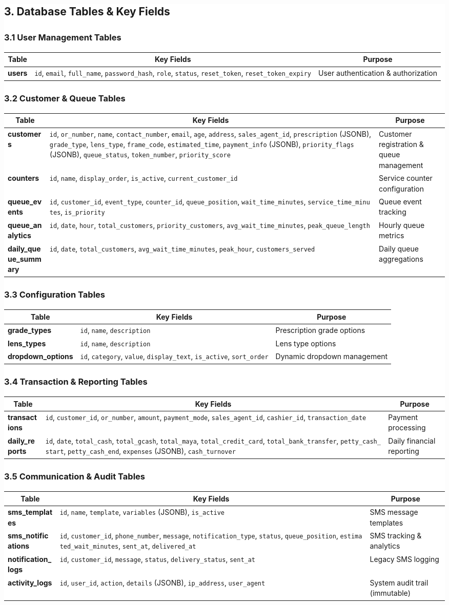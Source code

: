 ## 3. Database Tables & Key Fields

### 3.1 User Management Tables

| Table | Key Fields | Purpose |
|-------|------------|---------|
| **users** | `id`, `email`, `full_name`, `password_hash`, `role`, `status`, `reset_token`, `reset_token_expiry` | User authentication & authorization |

### 3.2 Customer & Queue Tables

| Table | Key Fields | Purpose |
|-------|------------|---------|
| **customers** | `id`, `or_number`, `name`, `contact_number`, `email`, `age`, `address`, `sales_agent_id`, `prescription` (JSONB), `grade_type`, `lens_type`, `frame_code`, `estimated_time`, `payment_info` (JSONB), `priority_flags` (JSONB), `queue_status`, `token_number`, `priority_score` | Customer registration & queue management |
| **counters** | `id`, `name`, `display_order`, `is_active`, `current_customer_id` | Service counter configuration |
| **queue_events** | `id`, `customer_id`, `event_type`, `counter_id`, `queue_position`, `wait_time_minutes`, `service_time_minutes`, `is_priority` | Queue event tracking |
| **queue_analytics** | `id`, `date`, `hour`, `total_customers`, `priority_customers`, `avg_wait_time_minutes`, `peak_queue_length` | Hourly queue metrics |
| **daily_queue_summary** | `id`, `date`, `total_customers`, `avg_wait_time_minutes`, `peak_hour`, `customers_served` | Daily queue aggregations |

### 3.3 Configuration Tables

| Table | Key Fields | Purpose |
|-------|------------|---------|
| **grade_types** | `id`, `name`, `description` | Prescription grade options |
| **lens_types** | `id`, `name`, `description` | Lens type options |
| **dropdown_options** | `id`, `category`, `value`, `display_text`, `is_active`, `sort_order` | Dynamic dropdown management |

### 3.4 Transaction & Reporting Tables

| Table | Key Fields | Purpose |
|-------|------------|---------|
| **transactions** | `id`, `customer_id`, `or_number`, `amount`, `payment_mode`, `sales_agent_id`, `cashier_id`, `transaction_date` | Payment processing |
| **daily_reports** | `id`, `date`, `total_cash`, `total_gcash`, `total_maya`, `total_credit_card`, `total_bank_transfer`, `petty_cash_start`, `petty_cash_end`, `expenses` (JSONB), `cash_turnover` | Daily financial reporting |

### 3.5 Communication & Audit Tables

| Table | Key Fields | Purpose |
|-------|------------|---------|
| **sms_templates** | `id`, `name`, `template`, `variables` (JSONB), `is_active` | SMS message templates |
| **sms_notifications** | `id`, `customer_id`, `phone_number`, `message`, `notification_type`, `status`, `queue_position`, `estimated_wait_minutes`, `sent_at`, `delivered_at` | SMS tracking & analytics |
| **notification_logs** | `id`, `customer_id`, `message`, `status`, `delivery_status`, `sent_at` | Legacy SMS logging |
| **activity_logs** | `id`, `user_id`, `action`, `details` (JSONB), `ip_address`, `user_agent` | System audit trail (immutable) |
